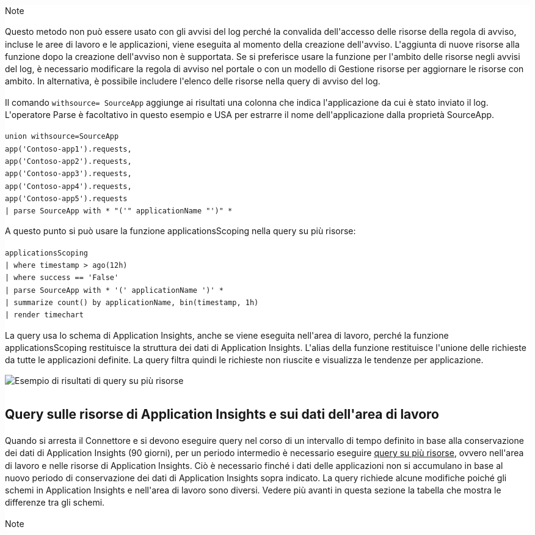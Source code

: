 >[!NOTE]
>Questo metodo non può essere usato con gli avvisi del log perché la convalida dell'accesso delle risorse della regola di avviso, incluse le aree di lavoro e le applicazioni, viene eseguita al momento della creazione dell'avviso. L'aggiunta di nuove risorse alla funzione dopo la creazione dell'avviso non è supportata. Se si preferisce usare la funzione per l'ambito delle risorse negli avvisi del log, è necessario modificare la regola di avviso nel portale o con un modello di Gestione risorse per aggiornare le risorse con ambito. In alternativa, è possibile includere l'elenco delle risorse nella query di avviso del log.

Il comando `withsource= SourceApp` aggiunge ai risultati una colonna che indica l'applicazione da cui è stato inviato il log. L'operatore Parse è facoltativo in questo esempio e USA per estrarre il nome dell'applicazione dalla proprietà SourceApp. 

```
union withsource=SourceApp 
app('Contoso-app1').requests,  
app('Contoso-app2').requests, 
app('Contoso-app3').requests, 
app('Contoso-app4').requests, 
app('Contoso-app5').requests 
| parse SourceApp with * "('" applicationName "')" *  
```

A questo punto si può usare la funzione applicationsScoping nella query su più risorse:  

```
applicationsScoping 
| where timestamp > ago(12h)
| where success == 'False'
| parse SourceApp with * '(' applicationName ')' * 
| summarize count() by applicationName, bin(timestamp, 1h) 
| render timechart
```

La query usa lo schema di Application Insights, anche se viene eseguita nell'area di lavoro, perché la funzione applicationsScoping restituisce la struttura dei dati di Application Insights. L'alias della funzione restituisce l'unione delle richieste da tutte le applicazioni definite. La query filtra quindi le richieste non riuscite e visualizza le tendenze per applicazione.

![Esempio di risultati di query su più risorse](media/unify-app-resource-data/app-insights-query-results.png)

## <a name="query-across-application-insights-resources-and-workspace-data"></a>Query sulle risorse di Application Insights e sui dati dell'area di lavoro 
Quando si arresta il Connettore e si devono eseguire query nel corso di un intervallo di tempo definito in base alla conservazione dei dati di Application Insights (90 giorni), per un periodo intermedio è necessario eseguire [query su più risorse](../../azure-monitor/log-query/cross-workspace-query.md), ovvero nell'area di lavoro e nelle risorse di Application Insights. Ciò è necessario finché i dati delle applicazioni non si accumulano in base al nuovo periodo di conservazione dei dati di Application Insights sopra indicato. La query richiede alcune modifiche poiché gli schemi in Application Insights e nell'area di lavoro sono diversi. Vedere più avanti in questa sezione la tabella che mostra le differenze tra gli schemi. 

>[!NOTE]